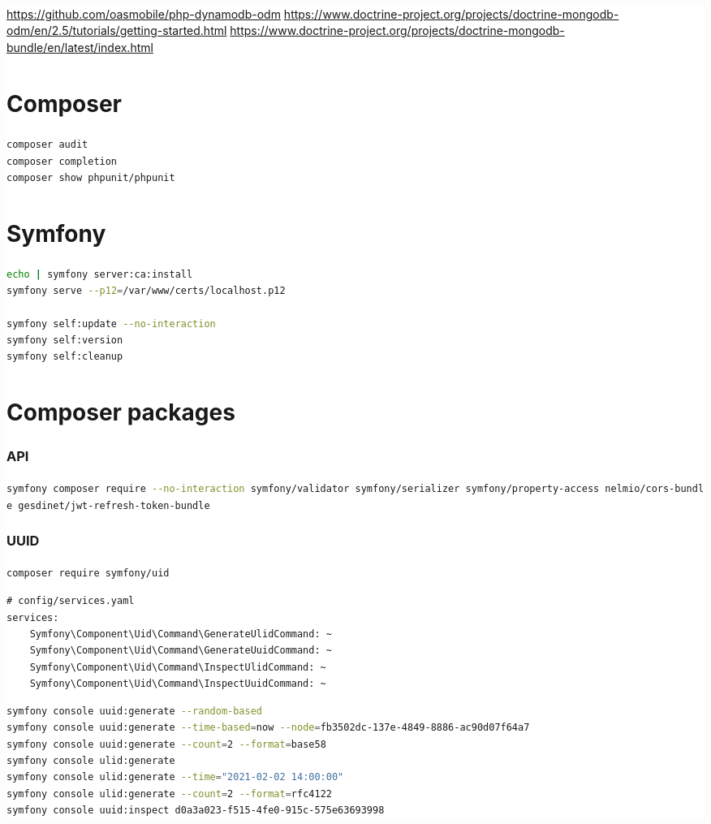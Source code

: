 https://github.com/oasmobile/php-dynamodb-odm
https://www.doctrine-project.org/projects/doctrine-mongodb-odm/en/2.5/tutorials/getting-started.html
https://www.doctrine-project.org/projects/doctrine-mongodb-bundle/en/latest/index.html

# Composer
```bash
composer audit
composer completion
composer show phpunit/phpunit
```

# Symfony
```bash
echo | symfony server:ca:install
symfony serve --p12=/var/www/certs/localhost.p12

symfony self:update --no-interaction
symfony self:version
symfony self:cleanup
```

# Composer packages
### API
```bash
symfony composer require --no-interaction symfony/validator symfony/serializer symfony/property-access nelmio/cors-bundle gesdinet/jwt-refresh-token-bundle
```

### UUID
```bash
composer require symfony/uid
```

```
# config/services.yaml
services:
    Symfony\Component\Uid\Command\GenerateUlidCommand: ~
    Symfony\Component\Uid\Command\GenerateUuidCommand: ~
    Symfony\Component\Uid\Command\InspectUlidCommand: ~
    Symfony\Component\Uid\Command\InspectUuidCommand: ~
```

```bash
symfony console uuid:generate --random-based
symfony console uuid:generate --time-based=now --node=fb3502dc-137e-4849-8886-ac90d07f64a7
symfony console uuid:generate --count=2 --format=base58
symfony console ulid:generate
symfony console ulid:generate --time="2021-02-02 14:00:00"
symfony console ulid:generate --count=2 --format=rfc4122
symfony console uuid:inspect d0a3a023-f515-4fe0-915c-575e63693998
```
